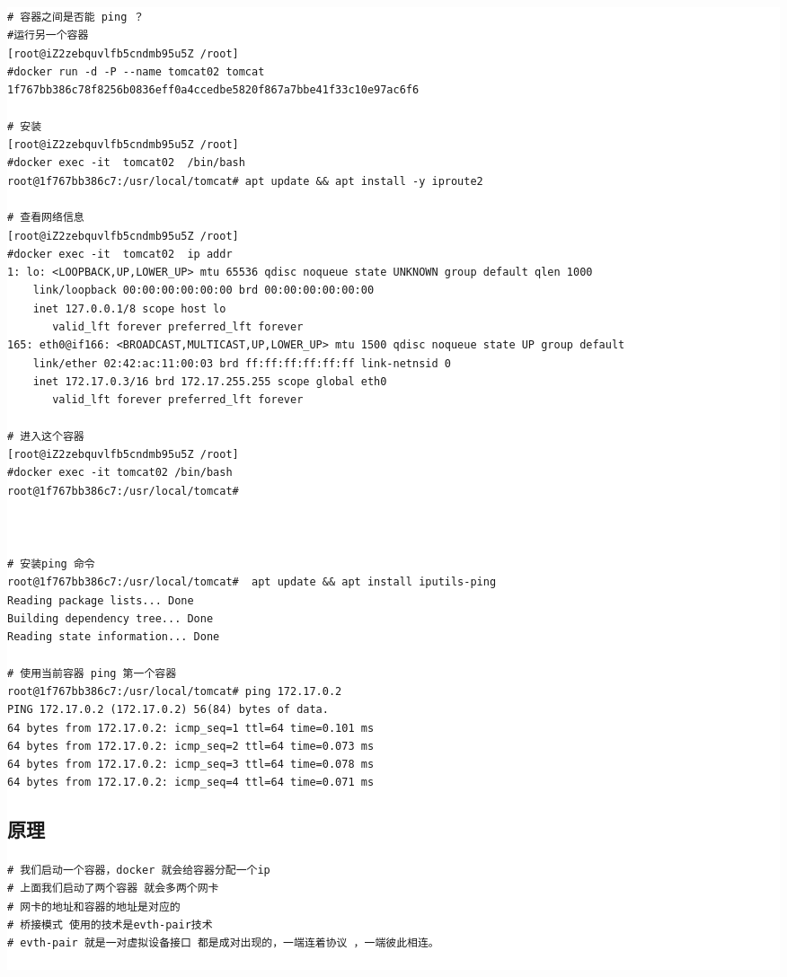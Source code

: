 ```shell
# 容器之间是否能 ping ？ 
#运行另一个容器
[root@iZ2zebquvlfb5cndmb95u5Z /root]
#docker run -d -P --name tomcat02 tomcat
1f767bb386c78f8256b0836eff0a4ccedbe5820f867a7bbe41f33c10e97ac6f6

# 安装 
[root@iZ2zebquvlfb5cndmb95u5Z /root]
#docker exec -it  tomcat02  /bin/bash
root@1f767bb386c7:/usr/local/tomcat# apt update && apt install -y iproute2

# 查看网络信息
[root@iZ2zebquvlfb5cndmb95u5Z /root]
#docker exec -it  tomcat02  ip addr
1: lo: <LOOPBACK,UP,LOWER_UP> mtu 65536 qdisc noqueue state UNKNOWN group default qlen 1000
    link/loopback 00:00:00:00:00:00 brd 00:00:00:00:00:00
    inet 127.0.0.1/8 scope host lo
       valid_lft forever preferred_lft forever
165: eth0@if166: <BROADCAST,MULTICAST,UP,LOWER_UP> mtu 1500 qdisc noqueue state UP group default 
    link/ether 02:42:ac:11:00:03 brd ff:ff:ff:ff:ff:ff link-netnsid 0
    inet 172.17.0.3/16 brd 172.17.255.255 scope global eth0
       valid_lft forever preferred_lft forever

# 进入这个容器
[root@iZ2zebquvlfb5cndmb95u5Z /root]
#docker exec -it tomcat02 /bin/bash
root@1f767bb386c7:/usr/local/tomcat# 



# 安装ping 命令
root@1f767bb386c7:/usr/local/tomcat#  apt update && apt install iputils-ping  
Reading package lists... Done
Building dependency tree... Done
Reading state information... Done

# 使用当前容器 ping 第一个容器
root@1f767bb386c7:/usr/local/tomcat# ping 172.17.0.2
PING 172.17.0.2 (172.17.0.2) 56(84) bytes of data.
64 bytes from 172.17.0.2: icmp_seq=1 ttl=64 time=0.101 ms
64 bytes from 172.17.0.2: icmp_seq=2 ttl=64 time=0.073 ms
64 bytes from 172.17.0.2: icmp_seq=3 ttl=64 time=0.078 ms
64 bytes from 172.17.0.2: icmp_seq=4 ttl=64 time=0.071 ms
```

## 原理

~~~shell
# 我们启动一个容器，docker 就会给容器分配一个ip 
# 上面我们启动了两个容器 就会多两个网卡
# 网卡的地址和容器的地址是对应的
# 桥接模式 使用的技术是evth-pair技术
# evth-pair 就是一对虚拟设备接口 都是成对出现的，一端连着协议 ，一端彼此相连。


~~~
